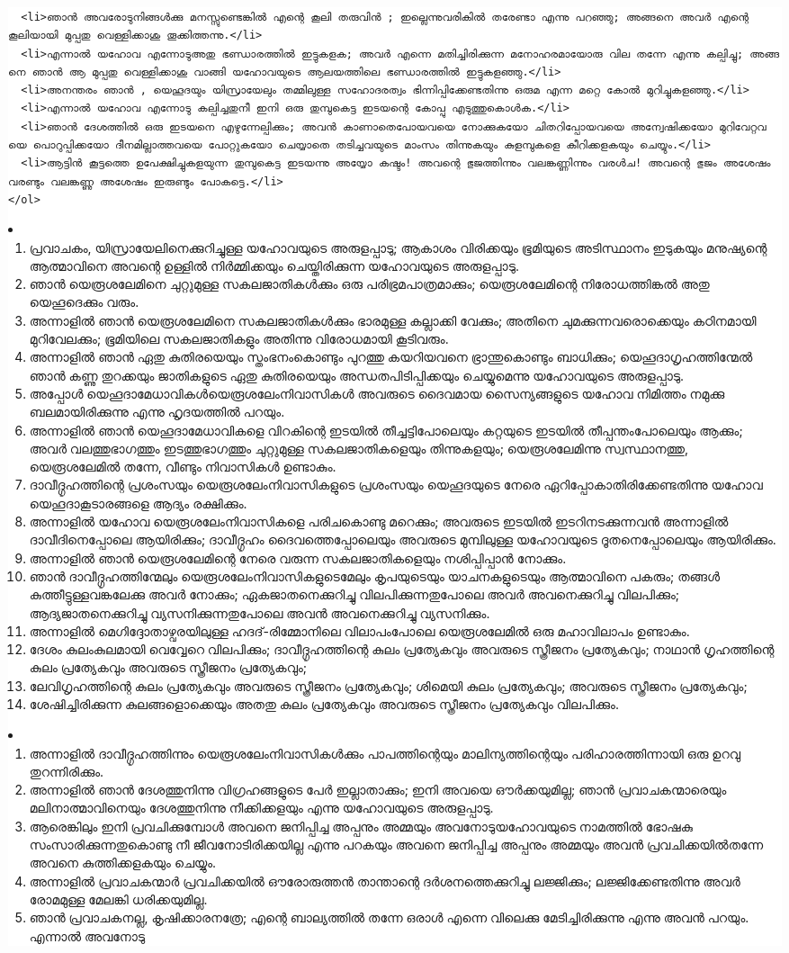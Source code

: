       <li>ഞാന്‍ അവരോടുനിങ്ങള്‍ക്കു മനസ്സുണ്ടെങ്കില്‍ എന്റെ കൂലി തരുവിന്‍ ; ഇല്ലെന്നുവരികില്‍ തരേണ്ടാ എന്നു പറഞ്ഞു; അങ്ങനെ അവര്‍ എന്റെ കൂലിയായി മുപ്പതു വെള്ളിക്കാശു തൂക്കിത്തന്നു.</li>
      <li>എന്നാല്‍ യഹോവ എന്നോടുഅതു ഭണ്ഡാരത്തില്‍ ഇട്ടുകളക; അവര്‍ എന്നെ മതിച്ചിരിക്കുന്ന മനോഹരമായോരു വില തന്നേ എന്നു കല്പിച്ചു; അങ്ങനെ ഞാന്‍ ആ മുപ്പതു വെള്ളിക്കാശു വാങ്ങി യഹോവയുടെ ആലയത്തിലെ ഭണ്ഡാരത്തില്‍ ഇട്ടുകളഞ്ഞു.</li>
      <li>അനന്തരം ഞാന്‍ , യെഹൂദയും യിസ്രായേലും തമ്മിലുള്ള സഹോദരത്വം ഭിന്നിപ്പിക്കേണ്ടതിന്നു ഒരുമ എന്ന മറ്റെ കോല്‍ മുറിച്ചുകളഞ്ഞു.</li>
      <li>എന്നാല്‍ യഹോവ എന്നോടു കല്പിച്ചതുനീ ഇനി ഒരു തുമ്പുകെട്ട ഇടയന്റെ കോപ്പു എടുത്തുകൊള്‍ക.</li>
      <li>ഞാന്‍ ദേശത്തില്‍ ഒരു ഇടയനെ എഴുന്നേല്പിക്കും; അവന്‍ കാണാതെപോയവയെ നോക്കുകയോ ചിതറിപ്പോയവയെ അന്വേഷിക്കയോ മുറിവേറ്റവയെ പൊറുപ്പിക്കയോ ദീനമില്ലാത്തവയെ പോറ്റുകയോ ചെയ്യാതെ തടിച്ചവയുടെ മാംസം തിന്നുകയും കുളമ്പുകളെ കീറിക്കളകയും ചെയ്യും.</li>
      <li>ആട്ടിന്‍ കൂട്ടത്തെ ഉപേക്ഷിച്ചുകളയുന്ന തുമ്പുകെട്ട ഇടയന്നു അയ്യോ കഷ്ടം! അവന്റെ ഭുജത്തിന്നും വലങ്കണ്ണിന്നും വരള്‍ച! അവന്റെ ഭുജം അശേഷം വരണ്ടും വലങ്കണ്ണു അശേഷം ഇരുണ്ടും പോകട്ടെ.</li>
    </ol>
  </li>
  <li>
    <ol>
      <li>പ്രവാചകം, യിസ്രായേലിനെക്കുറിച്ചുള്ള യഹോവയുടെ അരുളപ്പാടു; ആകാശം വിരിക്കയും ഭൂമിയുടെ അടിസ്ഥാനം ഇടുകയും മനുഷ്യന്റെ ആത്മാവിനെ അവന്റെ ഉള്ളില്‍ നിര്‍മ്മിക്കയും ചെയ്തിരിക്കുന്ന യഹോവയുടെ അരുളപ്പാടു.</li>
      <li>ഞാന്‍ യെരൂശലേമിനെ ചുറ്റുമുള്ള സകലജാതികള്‍ക്കും ഒരു പരിഭ്രമപാത്രമാക്കും; യെരൂശലേമിന്റെ നിരോധത്തിങ്കല്‍ അതു യെഹൂദെക്കും വരും.</li>
      <li>അന്നാളില്‍ ഞാന്‍ യെരൂശലേമിനെ സകലജാതികള്‍ക്കും ഭാരമുള്ള കല്ലാക്കി വേക്കും; അതിനെ ചുമക്കുന്നവരൊക്കെയും കഠിനമായി മുറിവേലക്കും; ഭൂമിയിലെ സകലജാതികളും അതിന്നു വിരോധമായി കൂടിവരും.</li>
      <li>അന്നാളില്‍ ഞാന്‍ ഏതു കുതിരയെയും സ്തംഭനംകൊണ്ടും പുറത്തു കയറിയവനെ ഭ്രാന്തുകൊണ്ടും ബാധിക്കും; യെഹൂദാഗൃഹത്തിന്മേല്‍ ഞാന്‍ കണ്ണു തുറക്കയും ജാതികളുടെ ഏതു കുതിരയെയും അന്ധതപിടിപ്പിക്കയും ചെയ്യുമെന്നു യഹോവയുടെ അരുളപ്പാടു.</li>
      <li>അപ്പോള്‍ യെഹൂദാമേധാവികള്‍യെരൂശലേംനിവാസികള്‍ അവരുടെ ദൈവമായ സൈന്യങ്ങളുടെ യഹോവ നിമിത്തം നമുക്കു ബലമായിരിക്കുന്നു എന്നു ഹൃദയത്തില്‍ പറയും.</li>
      <li>അന്നാളില്‍ ഞാന്‍ യെഹൂദാമേധാവികളെ വിറകിന്റെ ഇടയില്‍ തീച്ചട്ടിപോലെയും കറ്റയുടെ ഇടയില്‍ തീപ്പന്തംപോലെയും ആക്കും; അവര്‍ വലത്തുഭാഗത്തും ഇടത്തുഭാഗത്തും ചുറ്റുമുള്ള സകലജാതികളെയും തിന്നുകളയും; യെരൂശലേമിന്നു സ്വസ്ഥാനത്തു, യെരൂശലേമില്‍ തന്നേ, വീണ്ടും നിവാസികള്‍ ഉണ്ടാകും.</li>
      <li>ദാവീദ്ഗൃഹത്തിന്റെ പ്രശംസയും യെരൂശലേംനിവാസികളുടെ പ്രശംസയും യെഹൂദയുടെ നേരെ ഏറിപ്പോകാതിരിക്കേണ്ടതിന്നു യഹോവ യെഹൂദാകൂടാരങ്ങളെ ആദ്യം രക്ഷിക്കും.</li>
      <li>അന്നാളില്‍ യഹോവ യെരൂശലേംനിവാസികളെ പരിചകൊണ്ടു മറെക്കും; അവരുടെ ഇടയില്‍ ഇടറിനടക്കുന്നവന്‍ അന്നാളില്‍ ദാവീദിനെപ്പോലെ ആയിരിക്കും; ദാവീദ്ഗൃഹം ദൈവത്തെപ്പോലെയും അവരുടെ മുമ്പിലുള്ള യഹോവയുടെ ദൂതനെപ്പോലെയും ആയിരിക്കും.</li>
      <li>അന്നാളില്‍ ഞാന്‍ യെരൂശലേമിന്റെ നേരെ വരുന്ന സകലജാതികളെയും നശിപ്പിപ്പാന്‍ നോക്കും.</li>
      <li>ഞാന്‍ ദാവീദ്ഗൃഹത്തിന്മേലും യെരൂശലേംനിവാസികളുടെമേലും കൃപയുടെയും യാചനകളുടെയും ആത്മാവിനെ പകരും; തങ്ങള്‍ കുത്തീട്ടുള്ളവങ്കലേക്കു അവര്‍ നോക്കും; ഏകജാതനെക്കുറിച്ചു വിലപിക്കുന്നതുപോലെ അവര്‍ അവനെക്കുറിച്ചു വിലപിക്കും; ആദ്യജാതനെക്കുറിച്ചു വ്യസനിക്കുന്നതുപോലെ അവന്‍ അവനെക്കുറിച്ചു വ്യസനിക്കും.</li>
      <li>അന്നാളില്‍ മെഗിദ്ദോതാഴ്വരയിലുള്ള ഹദദ്-രിമ്മോനിലെ വിലാപംപോലെ യെരൂശലേമില്‍ ഒരു മഹാവിലാപം ഉണ്ടാകും.</li>
      <li>ദേശം കുലംകുലമായി വെവ്വേറെ വിലപിക്കും; ദാവീദ്ഗൃഹത്തിന്റെ കുലം പ്രത്യേകവും അവരുടെ സ്ത്രീജനം പ്രത്യേകവും; നാഥാന്‍ ഗൃഹത്തിന്റെ കുലം പ്രത്യേകവും അവരുടെ സ്ത്രീജനം പ്രത്യേകവും;</li>
      <li>ലേവിഗൃഹത്തിന്റെ കുലം പ്രത്യേകവും അവരുടെ സ്ത്രീജനം പ്രത്യേകവും; ശിമെയി കുലം പ്രത്യേകവും; അവരുടെ സ്ത്രീജനം പ്രത്യേകവും;</li>
      <li>ശേഷിച്ചിരിക്കുന്ന കുലങ്ങളൊക്കെയും അതതു കുലം പ്രത്യേകവും അവരുടെ സ്ത്രീജനം പ്രത്യേകവും വിലപിക്കും.</li>
    </ol>
  </li>
  <li>
    <ol>
      <li>അന്നാളില്‍ ദാവീദ്ഗൃഹത്തിന്നും യെരൂശലേംനിവാസികള്‍ക്കും പാപത്തിന്റെയും മാലിന്യത്തിന്റെയും പരിഹാരത്തിന്നായി ഒരു ഉറവു തുറന്നിരിക്കും.</li>
      <li>അന്നാളില്‍ ഞാന്‍ ദേശത്തുനിന്നു വിഗ്രഹങ്ങളുടെ പേര്‍ ഇല്ലാതാക്കും; ഇനി അവയെ ഔര്‍ക്കയുമില്ല; ഞാന്‍ പ്രവാചകന്മാരെയും മലിനാത്മാവിനെയും ദേശത്തുനിന്നു നീക്കിക്കളയും എന്നു യഹോവയുടെ അരുളപ്പാടു.</li>
      <li>ആരെങ്കിലും ഇനി പ്രവചിക്കുമ്പോള്‍ അവനെ ജനിപ്പിച്ച അപ്പനും അമ്മയും അവനോടുയഹോവയുടെ നാമത്തില്‍ ഭോഷകു സംസാരിക്കുന്നതുകൊണ്ടു നീ ജീവനോടിരിക്കയില്ല എന്നു പറകയും അവനെ ജനിപ്പിച്ച അപ്പനും അമ്മയും അവന്‍ പ്രവചിക്കയില്‍തന്നേ അവനെ കുത്തിക്കളകയും ചെയ്യും.</li>
      <li>അന്നാളില്‍ പ്രവാചകന്മാര്‍ പ്രവചിക്കയില്‍ ഔരോരുത്തന്‍ താന്താന്റെ ദര്‍ശനത്തെക്കുറിച്ചു ലജ്ജിക്കും; ലജ്ജിക്കേണ്ടതിന്നു അവര്‍ രോമമുള്ള മേലങ്കി ധരിക്കയുമില്ല.</li>
      <li>ഞാന്‍ പ്രവാചകനല്ല, കൃഷിക്കാരനത്രേ; എന്റെ ബാല്യത്തില്‍ തന്നേ ഒരാള്‍ എന്നെ വിലെക്കു മേടിച്ചിരിക്കുന്നു എന്നു അവന്‍ പറയും. എന്നാല്‍ അവനോടു</li>
